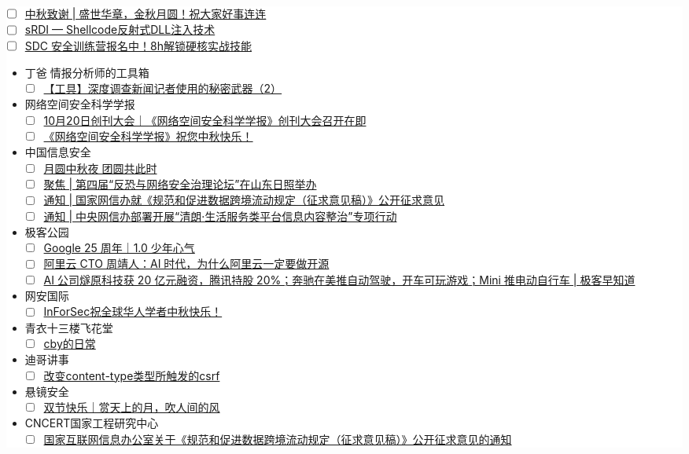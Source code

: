   - [ ] [中秋致谢 | 盛世华章，金秋月圆！祝大家好事连连](https://mp.weixin.qq.com/s?__biz=MjM5NTc2MDYxMw==&mid=2458520789&idx=1&sn=a8ac5edfd3b37be0a40989c13b72bb14&chksm=b18d3c5f86fab5497903bd55852c2d597634971ee2aa80713052994b3f567264385973906241&scene=58&subscene=0#rd)
  - [ ] [sRDI — Shellcode反射式DLL注入技术](https://mp.weixin.qq.com/s?__biz=MjM5NTc2MDYxMw==&mid=2458520789&idx=2&sn=b659748cafb83cbe4f2def3f5e303f2a&chksm=b18d3c5f86fab549c96b5fd60236e40bdf4ea3b9a974f2c50736ead02fe45d79ecea8fb258e5&scene=58&subscene=0#rd)
  - [ ] [SDC 安全训练营报名中！8h解锁硬核实战技能](https://mp.weixin.qq.com/s?__biz=MjM5NTc2MDYxMw==&mid=2458520789&idx=3&sn=bb37bc523ab37cf3a2500952ea10649e&chksm=b18d3c5f86fab54927652f22c5400b28d30f272b4fdf9f2cc7e868dfc1dff4180d37a3c8377c&scene=58&subscene=0#rd)
- 丁爸 情报分析师的工具箱
  - [ ] [【工具】深度调查新闻记者使用的秘密武器（2）](https://mp.weixin.qq.com/s?__biz=MzI2MTE0NTE3Mw==&mid=2651139248&idx=1&sn=dcb67af8bdd1a49f96a2a9a42c9d6500&chksm=f1af5b8ac6d8d29cf5f53049907ee67077a37e3c4daa06f8c701e0dcad7d6c6f657ae400fb47&scene=58&subscene=0#rd)
- 网络空间安全科学学报
  - [ ] [10月20日创刊大会｜《网络空间安全科学学报》创刊大会召开在即](https://mp.weixin.qq.com/s?__biz=MzI0NjU2NDMwNQ==&mid=2247495448&idx=1&sn=a1e99d54739d253a4caaf1ae5f6c46f3&chksm=e9bffba6dec872b00dcd77a12fc7eacbde3b110c66ce255fedc8143d4197f66ac2966d92bf93&scene=58&subscene=0#rd)
  - [ ] [《网络空间安全科学学报》祝您中秋快乐！](https://mp.weixin.qq.com/s?__biz=MzI0NjU2NDMwNQ==&mid=2247495448&idx=2&sn=10ac8ddeeb9c11d9c60092c7bdce6fdf&chksm=e9bffba6dec872b0ea32ee759ae551b68b1edf09294e7369d4cb19d8044e7307bfb75abc7ddd&scene=58&subscene=0#rd)
- 中国信息安全
  - [ ] [月圆中秋夜 团圆共此时](https://mp.weixin.qq.com/s?__biz=MzA5MzE5MDAzOA==&mid=2664194194&idx=1&sn=eb954a146beb1e6a4d97bcce47191168&chksm=8b59626bbc2eeb7d8907b86565eb7df21f185f6a0a6235ba62a36e74936049fcd0aa3ac075a1&scene=58&subscene=0#rd)
  - [ ] [聚焦 | 第四届“反恐与网络安全治理论坛”在山东日照举办](https://mp.weixin.qq.com/s?__biz=MzA5MzE5MDAzOA==&mid=2664194194&idx=2&sn=c890965aa51231067da953e268441d3a&chksm=8b59626bbc2eeb7dae64fef896976186754681707efb1aafa1ebd1aef6986dd26d3b1c17c933&scene=58&subscene=0#rd)
  - [ ] [通知 | 国家网信办就《规范和促进数据跨境流动规定（征求意见稿）》公开征求意见](https://mp.weixin.qq.com/s?__biz=MzA5MzE5MDAzOA==&mid=2664194194&idx=3&sn=1f6912142e6ffe764c7530d62f3f4574&chksm=8b59626bbc2eeb7d95fb2231c258f16bb2484e82a13c7011c611ec6ee460f8e521784e296a8b&scene=58&subscene=0#rd)
  - [ ] [通知 | 中央网信办部署开展“清朗·生活服务类平台信息内容整治”专项行动](https://mp.weixin.qq.com/s?__biz=MzA5MzE5MDAzOA==&mid=2664194194&idx=4&sn=6f8369520555766a9bc24e0e65bb7030&chksm=8b59626bbc2eeb7dae447c7d0256956b34f08709e7ff168f86cea58829a9a0e2cc0d7bb36582&scene=58&subscene=0#rd)
- 极客公园
  - [ ] [Google 25 周年｜1.0  少年心气](https://mp.weixin.qq.com/s?__biz=MTMwNDMwODQ0MQ==&mid=2653014459&idx=1&sn=716309aa6010c349f87cf027693e67d8&chksm=7e54b40d49233d1b33b5c2ac634532c4a9e44276250c4b1a6db45b43beddea7ceb665721e798&scene=58&subscene=0#rd)
  - [ ] [阿里云 CTO 周靖人：AI 时代，为什么阿里云一定要做开源](https://mp.weixin.qq.com/s?__biz=MTMwNDMwODQ0MQ==&mid=2653014459&idx=2&sn=424977f2a7e5e155af5e266e9fc50797&chksm=7e54b40d49233d1bf2e6efcfeb411a5758c01d32c50a8cd153af32a1fe2298dfe7ff21cfa117&scene=58&subscene=0#rd)
  - [ ] [AI 公司燧原科技获 20 亿元融资，腾讯持股 20%；奔驰在美推自动驾驶，开车可玩游戏；Mini 推电动自行车 | 极客早知道](https://mp.weixin.qq.com/s?__biz=MTMwNDMwODQ0MQ==&mid=2653014427&idx=1&sn=b6589f4c533992581cd54c6dbc56f604&chksm=7e54b42d49233d3b6de9c9c5095217ce987d94929443e945e4fc706ad6f41941f53d796577d0&scene=58&subscene=0#rd)
- 网安国际
  - [ ] [InForSec祝全球华人学者中秋快乐！](https://mp.weixin.qq.com/s?__biz=MzA4ODYzMjU0NQ==&mid=2652314192&idx=1&sn=42d09a0dc7ecee16f7a804134ef879b0&chksm=8bc487debcb30ec8befe4697cf49a12debcf8aa4b4609d78f7c6243fbdb5830274e4a78fa4d8&scene=58&subscene=0#rd)
- 青衣十三楼飞花堂
  - [ ] [cby的日常](https://mp.weixin.qq.com/s?__biz=MzUzMjQyMDE3Ng==&mid=2247486840&idx=1&sn=04640dd562738b2be6e1429f9111219b&chksm=fab2ce47cdc5475198e3b901961d7be5c7f23d2acde1f81417f815a790b8dfbc9bf5787a3056&scene=58&subscene=0#rd)
- 迪哥讲事
  - [ ] [改变content-type类型所触发的csrf](https://mp.weixin.qq.com/s?__biz=MzIzMTIzNTM0MA==&mid=2247492055&idx=1&sn=e7f9b4bba619a543f09e3ce749bb31a6&chksm=e8a5ebb4dfd262a2e4cf5d870bcba55706c6768291e06bde3eae0a32b4c1340f57fe03ed9dbd&scene=58&subscene=0#rd)
- 悬镜安全
  - [ ] [双节快乐｜赏天上的月，吹人间的风](https://mp.weixin.qq.com/s?__biz=MzA3NzE2ODk1Mg==&mid=2647788766&idx=1&sn=1b14469fd4b40be97b3990c6ea220bf3&chksm=87708489b0070d9f7e0a16e5a833560555d6481a4856e98012d879c08b9095866210fcedbca2&scene=58&subscene=0#rd)
- CNCERT国家工程研究中心
  - [ ] [国家互联网信息办公室关于《规范和促进数据跨境流动规定（征求意见稿）》公开征求意见的通知](https://mp.weixin.qq.com/s?__biz=MzUzNDYxOTA1NA==&mid=2247540229&idx=1&sn=c1622ff454bd62e4032cc41171fec4ba&chksm=fa93e8c4cde461d290976a1efbde072376d432b81d0079ef13d7018733821134f05f66daee3f&scene=58&subscene=0#rd)